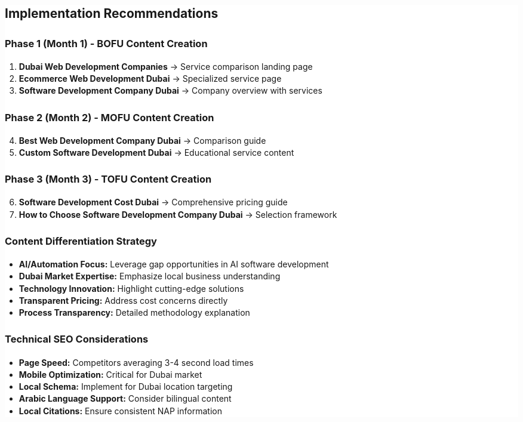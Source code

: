 
## Implementation Recommendations

### Phase 1 (Month 1) - BOFU Content Creation

1. **Dubai Web Development Companies** → Service comparison landing page
2. **Ecommerce Web Development Dubai** → Specialized service page
3. **Software Development Company Dubai** → Company overview with services

### Phase 2 (Month 2) - MOFU Content Creation

4. **Best Web Development Company Dubai** → Comparison guide
5. **Custom Software Development Dubai** → Educational service content

### Phase 3 (Month 3) - TOFU Content Creation

6. **Software Development Cost Dubai** → Comprehensive pricing guide
7. **How to Choose Software Development Company Dubai** → Selection framework

### Content Differentiation Strategy

- **AI/Automation Focus:** Leverage gap opportunities in AI software development
- **Dubai Market Expertise:** Emphasize local business understanding
- **Technology Innovation:** Highlight cutting-edge solutions
- **Transparent Pricing:** Address cost concerns directly
- **Process Transparency:** Detailed methodology explanation

### Technical SEO Considerations

- **Page Speed:** Competitors averaging 3-4 second load times
- **Mobile Optimization:** Critical for Dubai market
- **Local Schema:** Implement for Dubai location targeting
- **Arabic Language Support:** Consider bilingual content
- **Local Citations:** Ensure consistent NAP information
